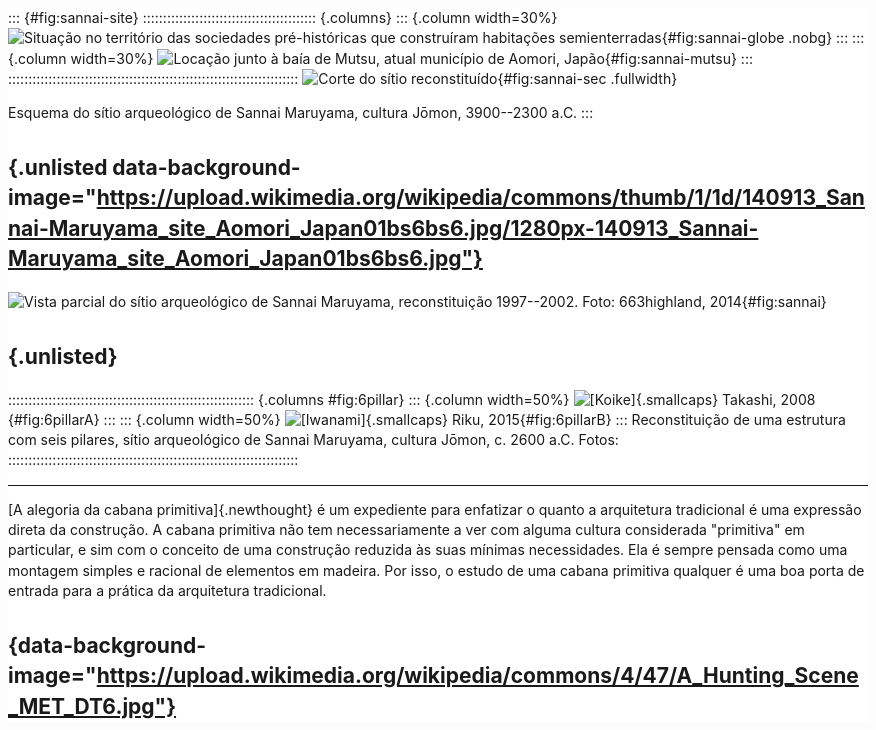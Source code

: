 ::: {#fig:sannai-site}
::::::::::::::::::::::::::::::::::::::::::: {.columns}
::: {.column width=30%}
![Situação no território das sociedades pré-históricas que construíram habitações semienterradas](https://hcommons.org/app/uploads/sites/1001018/2021/06/tau0005-sannai-maruyama-and-pit-dwellings.png){#fig:sannai-globe .nobg}
:::
::: {.column width=30%}
![Locação junto à baía de Mutsu, atual município de Aomori, Japão](https://hcommons.org/app/uploads/sites/1001018/2021/06/tau0005-sannai-maruyama-site-loc.png){#fig:sannai-mutsu}
:::
::::::::::::::::::::::::::::::::::::::::::::::::::::::::::::::::::::::::
![Corte do sítio reconstituído](https://hcommons.org/app/uploads/sites/1001018/2021/06/tau0005-sannai-maruyama-site-540.png){#fig:sannai-sec .fullwidth}

Esquema do sítio arqueológico de Sannai Maruyama, cultura Jōmon, 3900--2300 a.C.
:::

## {.unlisted data-background-image="https://upload.wikimedia.org/wikipedia/commons/thumb/1/1d/140913_Sannai-Maruyama_site_Aomori_Japan01bs6bs6.jpg/1280px-140913_Sannai-Maruyama_site_Aomori_Japan01bs6bs6.jpg"}

![Vista parcial do sítio arqueológico de Sannai Maruyama, reconstituição 1997--2002. Foto: [663highland, 2014](https://commons.wikimedia.org/wiki/File:140913_Sannai-Maruyama_site_Aomori_Japan01bs6bs6.jpg)](https://upload.wikimedia.org/wikipedia/commons/thumb/1/1d/140913_Sannai-Maruyama_site_Aomori_Japan01bs6bs6.jpg/1280px-140913_Sannai-Maruyama_site_Aomori_Japan01bs6bs6.jpg){#fig:sannai}

## {.unlisted}

::::::::::::::::::::::::::::::::::::::::::::::::::::::::::::: {.columns #fig:6pillar}
::: {.column width=50%}
![[[Koike]{.smallcaps} Takashi, 2008](https://commons.wikimedia.org/wiki/File:三内丸山遺跡大型掘立柱建物.JPG)](https://upload.wikimedia.org/wikipedia/commons/thumb/0/00/三内丸山遺跡大型掘立柱建物.JPG/682px-三内丸山遺跡大型掘立柱建物.JPG){#fig:6pillarA}
:::
::: {.column width=50%}
![[[Iwanami]{.smallcaps} Riku, 2015](https://commons.wikimedia.org/wiki/File:山内丸山遺跡_-_panoramio.jpg)](https://upload.wikimedia.org/wikipedia/commons/thumb/a/a8/山内丸山遺跡_-_panoramio.jpg/685px-山内丸山遺跡_-_panoramio.jpg){#fig:6pillarB}
:::
Reconstituição de uma estrutura com seis pilares, sítio arqueológico de Sannai Maruyama, cultura Jōmon, c. 2600 a.C. Fotos:
::::::::::::::::::::::::::::::::::::::::::::::::::::::::::::::::::::::::

* * *

[A alegoria da cabana primitiva]{.newthought} é um expediente para enfatizar o quanto
a arquitetura tradicional é uma expressão direta da construção. A cabana
primitiva não tem necessariamente a ver com alguma cultura considerada
"primitiva" em particular, e sim com o conceito de uma construção
reduzida às suas mínimas necessidades. Ela é sempre pensada como uma
montagem simples e racional de elementos em madeira. Por isso, o estudo
de uma cabana primitiva qualquer é uma boa porta de entrada para a
prática da arquitetura tradicional.

## {data-background-image="https://upload.wikimedia.org/wikipedia/commons/4/47/A_Hunting_Scene_MET_DT6.jpg"}


[^1]: A interpretação hegemônica sobre a origem do *Homo sapiens* está